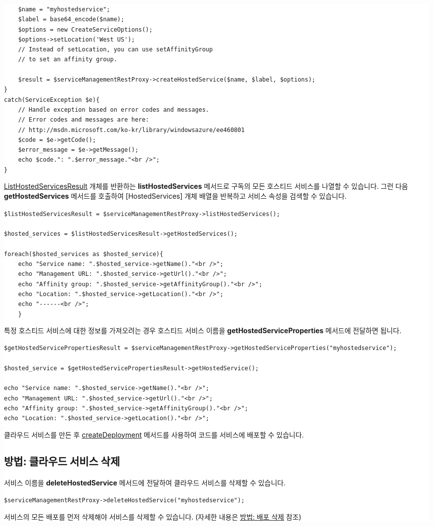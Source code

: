         $name = "myhostedservice";
        $label = base64_encode($name);
        $options = new CreateServiceOptions();
        $options->setLocation('West US');
        // Instead of setLocation, you can use setAffinityGroup
        // to set an affinity group.

        $result = $serviceManagementRestProxy->createHostedService($name, $label, $options);
    }
    catch(ServiceException $e){
        // Handle exception based on error codes and messages.
        // Error codes and messages are here: 
        // http://msdn.microsoft.com/ko-kr/library/windowsazure/ee460801
        $code = $e->getCode();
        $error_message = $e->getMessage();
        echo $code.": ".$error_message."<br />";
    }

[ListHostedServicesResult](https://github.com/WindowsAzure/azure-sdk-for-php/blob/master/WindowsAzure/ServiceManagement/Models/GetDeploymentOptions.php) 개체를 반환하는 **listHostedServices** 메서드로 구독의 모든 호스티드 서비스를 나열할 수 있습니다. 그런 다음 **getHostedServices** 메서드를 호출하여 [HostedServices] 개체 배열을 반복하고 서비스 속성을 검색할 수 있습니다.

    $listHostedServicesResult = $serviceManagementRestProxy->listHostedServices();

    $hosted_services = $listHostedServicesResult->getHostedServices();

    foreach($hosted_services as $hosted_service){
        echo "Service name: ".$hosted_service->getName()."<br />";
        echo "Management URL: ".$hosted_service->getUrl()."<br />";
        echo "Affinity group: ".$hosted_service->getAffinityGroup()."<br />";
        echo "Location: ".$hosted_service->getLocation()."<br />";
        echo "------<br />";
        }

특정 호스티드 서비스에 대한 정보를 가져오려는 경우 호스티드 서비스 이름을 **getHostedServiceProperties** 메서드에 전달하면 됩니다.

    $getHostedServicePropertiesResult = $serviceManagementRestProxy->getHostedServiceProperties("myhostedservice");
        
    $hosted_service = $getHostedServicePropertiesResult->getHostedService();
        
    echo "Service name: ".$hosted_service->getName()."<br />";
    echo "Management URL: ".$hosted_service->getUrl()."<br />";
    echo "Affinity group: ".$hosted_service->getAffinityGroup()."<br />";
    echo "Location: ".$hosted_service->getLocation()."<br />";

클라우드 서비스를 만든 후 [createDeployment](#CreateDeployment) 메서드를 사용하여 코드를 서비스에 배포할 수 있습니다.

방법: 클라우드 서비스 삭제
--------------------------

서비스 이름을 **deleteHostedService** 메서드에 전달하여 클라우드 서비스를 삭제할 수 있습니다.

    $serviceManagementRestProxy->deleteHostedService("myhostedservice");

서비스의 모든 배포를 먼저 삭제해야 서비스를 삭제할 수 있습니다. (자세한 내용은 [방법: 배포 삭제](#DeleteDeployment) 참조)

